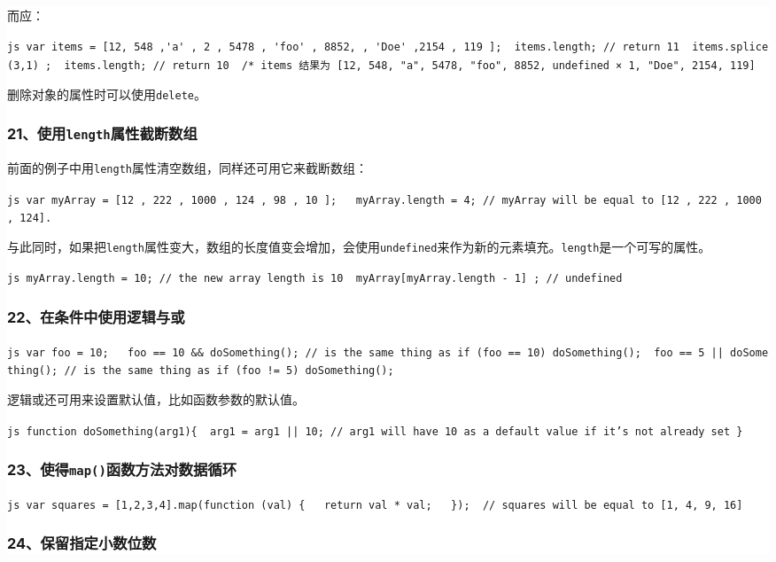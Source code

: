 而应：

​```js
var items = [12, 548 ,'a' , 2 , 5478 , 'foo' , 8852, , 'Doe' ,2154 , 119 ]; 
items.length; // return 11 
items.splice(3,1) ; 
items.length; // return 10 
/* items 结果为 [12, 548, "a", 5478, "foo", 8852, undefined × 1, "Doe", 2154, 119] 
​```

删除对象的属性时可以使用`delete`。

### 21、使用`length`属性截断数组

前面的例子中用`length`属性清空数组，同样还可用它来截断数组：

​```js
var myArray = [12 , 222 , 1000 , 124 , 98 , 10 ];  
myArray.length = 4; // myArray will be equal to [12 , 222 , 1000 , 124].
​```

与此同时，如果把`length`属性变大，数组的长度值变会增加，会使用`undefined`来作为新的元素填充。`length`是一个可写的属性。

​```js
myArray.length = 10; // the new array length is 10 
myArray[myArray.length - 1] ; // undefined
​```

### 22、在条件中使用逻辑与或

​```js
var foo = 10;  
foo == 10 && doSomething(); // is the same thing as if (foo == 10) doSomething(); 
foo == 5 || doSomething(); // is the same thing as if (foo != 5) doSomething();
​```

逻辑或还可用来设置默认值，比如函数参数的默认值。

​```js
function doSomething(arg1){ 
    arg1 = arg1 || 10; // arg1 will have 10 as a default value if it’s not already set
}
​```

### 23、使得`map()`函数方法对数据循环

​```js
var squares = [1,2,3,4].map(function (val) {  
    return val * val;  
}); 
// squares will be equal to [1, 4, 9, 16] 
​```

### 24、保留指定小数位数
